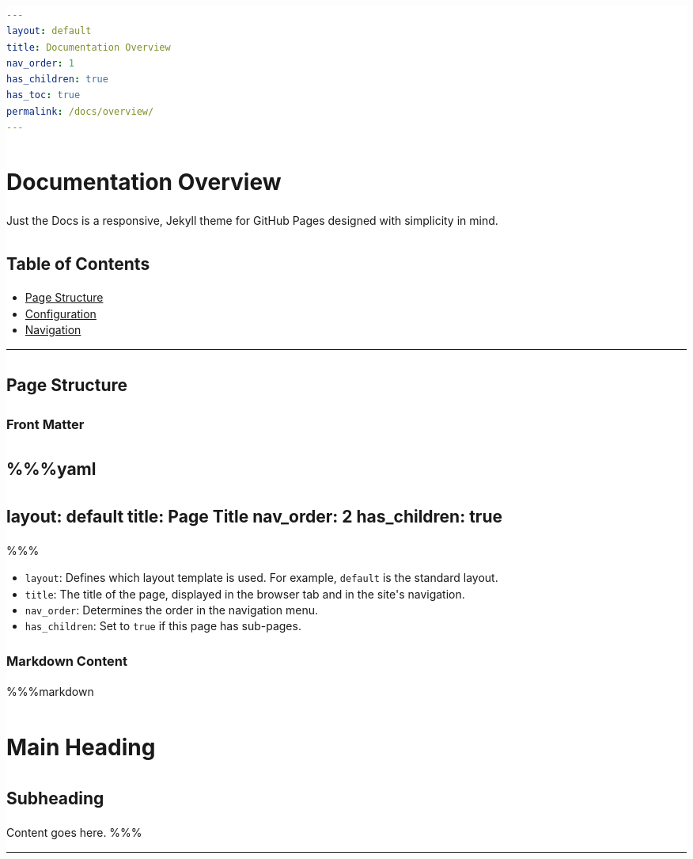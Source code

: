 ```yaml
---
layout: default
title: Documentation Overview
nav_order: 1
has_children: true
has_toc: true
permalink: /docs/overview/
---
```


# Documentation Overview


Just the Docs is a responsive, Jekyll theme for GitHub Pages designed with simplicity in mind.


## Table of Contents


- [Page Structure](#page-structure)
- [Configuration](#configuration)
- [Navigation](#navigation)

---

## Page Structure


### Front Matter


%%%yaml
---
layout: default
title: Page Title
nav_order: 2
has_children: true
---
%%%

- `layout`: Defines which layout template is used. For example, `default` is the standard layout.
- `title`: The title of the page, displayed in the browser tab and in the site's navigation.
- `nav_order`: Determines the order in the navigation menu.
- `has_children`: Set to `true` if this page has sub-pages.

### Markdown Content


%%%markdown
# Main Heading
## Subheading
Content goes here.
%%%

---